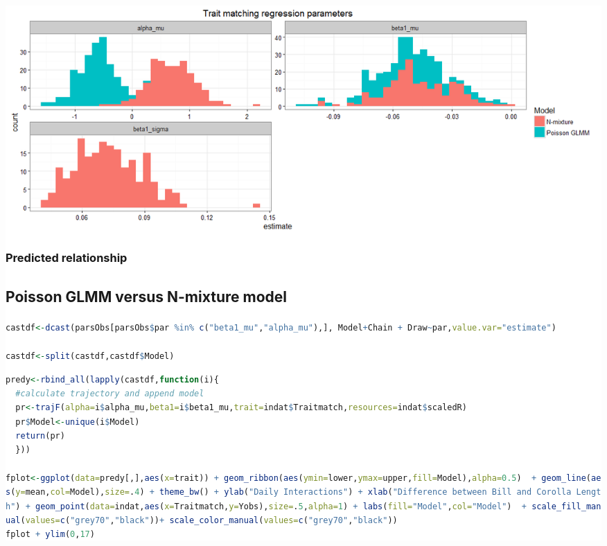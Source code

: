 <img src="figureObserved/unnamed-chunk-42-1.png" title="" alt="" style="display: block; margin: auto;" />

### Predicted relationship 

## Poisson GLMM versus N-mixture model

```r
castdf<-dcast(parsObs[parsObs$par %in% c("beta1_mu","alpha_mu"),], Model+Chain + Draw~par,value.var="estimate")

castdf<-split(castdf,castdf$Model)
```


```r
predy<-rbind_all(lapply(castdf,function(i){
  #calculate trajectory and append model
  pr<-trajF(alpha=i$alpha_mu,beta1=i$beta1_mu,trait=indat$Traitmatch,resources=indat$scaledR)
  pr$Model<-unique(i$Model)
  return(pr)
  }))

fplot<-ggplot(data=predy[,],aes(x=trait)) + geom_ribbon(aes(ymin=lower,ymax=upper,fill=Model),alpha=0.5)  + geom_line(aes(y=mean,col=Model),size=.4) + theme_bw() + ylab("Daily Interactions") + xlab("Difference between Bill and Corolla Length") + geom_point(data=indat,aes(x=Traitmatch,y=Yobs),size=.5,alpha=1) + labs(fill="Model",col="Model")  + scale_fill_manual(values=c("grey70","black"))+ scale_color_manual(values=c("grey70","black"))
fplot + ylim(0,17)
```
